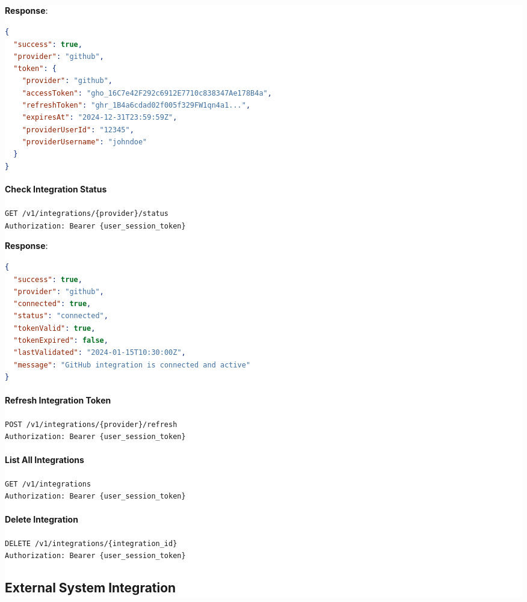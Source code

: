 **Response**:
```json
{
  "success": true,
  "provider": "github",
  "token": {
    "provider": "github",
    "accessToken": "gho_16C7e42F292c6912E7710c838347Ae178B4a",
    "refreshToken": "ghr_1B4a6cdad02f005f329FW1qn4a1...",
    "expiresAt": "2024-12-31T23:59:59Z",
    "providerUserId": "12345",
    "providerUsername": "johndoe"
  }
}
```

#### Check Integration Status
```http
GET /v1/integrations/{provider}/status
Authorization: Bearer {user_session_token}
```

**Response**:
```json
{
  "success": true,
  "provider": "github",
  "connected": true,
  "status": "connected",
  "tokenValid": true,
  "tokenExpired": false,
  "lastValidated": "2024-01-15T10:30:00Z",
  "message": "GitHub integration is connected and active"
}
```

#### Refresh Integration Token
```http
POST /v1/integrations/{provider}/refresh
Authorization: Bearer {user_session_token}
```

#### List All Integrations
```http
GET /v1/integrations
Authorization: Bearer {user_session_token}
```

#### Delete Integration
```http
DELETE /v1/integrations/{integration_id}
Authorization: Bearer {user_session_token}
```

## External System Integration
